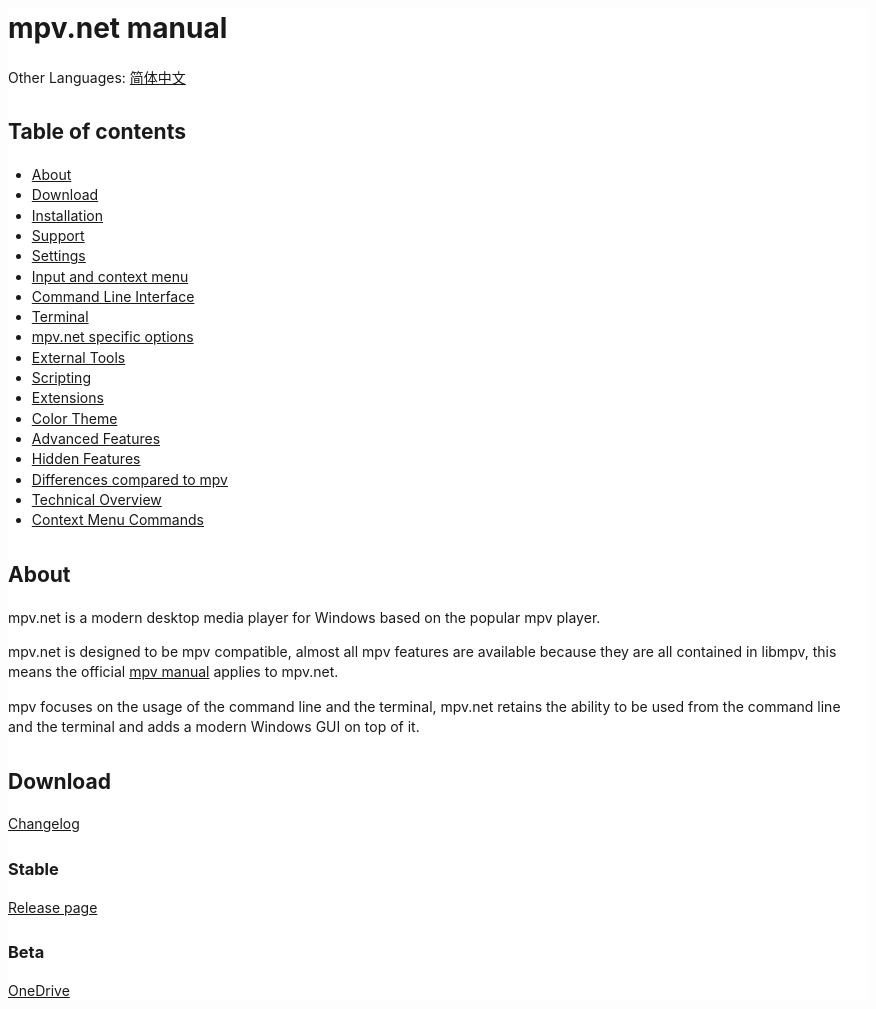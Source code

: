 
mpv.net manual
==============

Other Languages: [简体中文](Manual_chs.md)

Table of contents
-----------------

* [About](#about)
* [Download](#download)
* [Installation](#installation)
* [Support](#support)
* [Settings](#settings)
* [Input and context menu](#input-and-context-menu)
* [Command Line Interface](#command-line-interface)
* [Terminal](#terminal)
* [mpv.net specific options](#mpvnet-specific-options)
* [External Tools](#external-tools)
* [Scripting](#scripting)
* [Extensions](#extensions)
* [Color Theme](#color-theme)
* [Advanced Features](#advanced-features)
* [Hidden Features](#hidden-features)
* [Differences compared to mpv](#differences-compared-to-mpv)
* [Technical Overview](#technical-overview)
* [Context Menu Commands](#context-menu)


About
-----

mpv.net is a modern desktop media player for Windows based on the popular mpv player.

mpv.net is designed to be mpv compatible, almost all mpv features are available
because they are all contained in libmpv, this means the official
[mpv manual](https://mpv.io/manual/master/) applies to mpv.net.

mpv focuses on the usage of the command line and the terminal,
mpv.net retains the ability to be used from the command line and
the terminal and adds a modern Windows GUI on top of it.


Download
--------

[Changelog](Changelog.md)


### Stable

[Release page](../../../releases)


### Beta

[OneDrive](https://1drv.ms/u/s!ArwKS_ZUR01g1ldoLA90tX9DzKTj?e=xITXbC)
